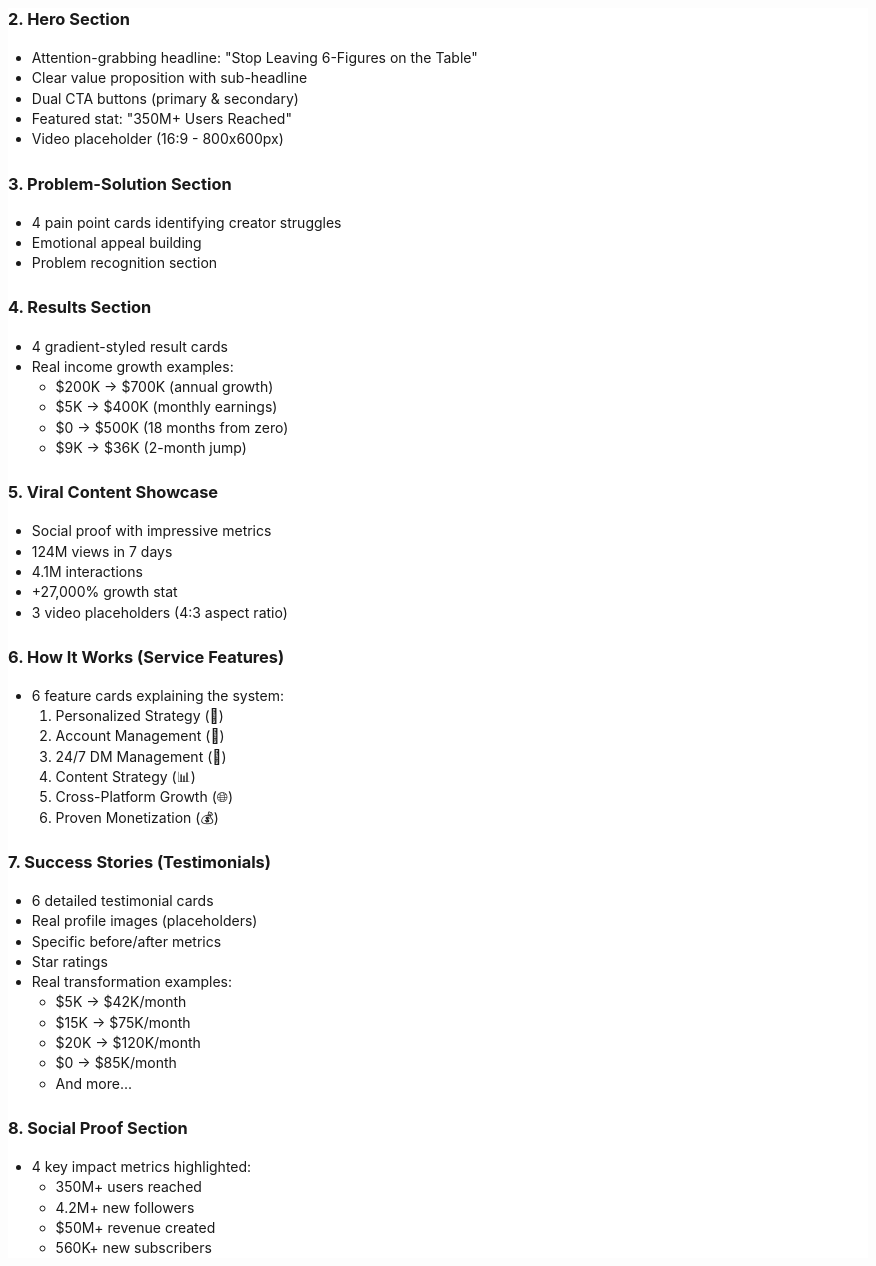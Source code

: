 ### 2. Hero Section
- Attention-grabbing headline: "Stop Leaving 6-Figures on the Table"
- Clear value proposition with sub-headline
- Dual CTA buttons (primary & secondary)
- Featured stat: "350M+ Users Reached"
- Video placeholder (16:9 - 800x600px)

### 3. Problem-Solution Section
- 4 pain point cards identifying creator struggles
- Emotional appeal building
- Problem recognition section

### 4. Results Section
- 4 gradient-styled result cards
- Real income growth examples:
  - $200K → $700K (annual growth)
  - $5K → $400K (monthly earnings)
  - $0 → $500K (18 months from zero)
  - $9K → $36K (2-month jump)

### 5. Viral Content Showcase
- Social proof with impressive metrics
- 124M views in 7 days
- 4.1M interactions
- +27,000% growth stat
- 3 video placeholders (4:3 aspect ratio)

### 6. How It Works (Service Features)
- 6 feature cards explaining the system:
  1. Personalized Strategy (🎯)
  2. Account Management (📱)
  3. 24/7 DM Management (💬)
  4. Content Strategy (📊)
  5. Cross-Platform Growth (🌐)
  6. Proven Monetization (💰)

### 7. Success Stories (Testimonials)
- 6 detailed testimonial cards
- Real profile images (placeholders)
- Specific before/after metrics
- Star ratings
- Real transformation examples:
  - $5K → $42K/month
  - $15K → $75K/month
  - $20K → $120K/month
  - $0 → $85K/month
  - And more...

### 8. Social Proof Section
- 4 key impact metrics highlighted:
  - 350M+ users reached
  - 4.2M+ new followers
  - $50M+ revenue created
  - 560K+ new subscribers
